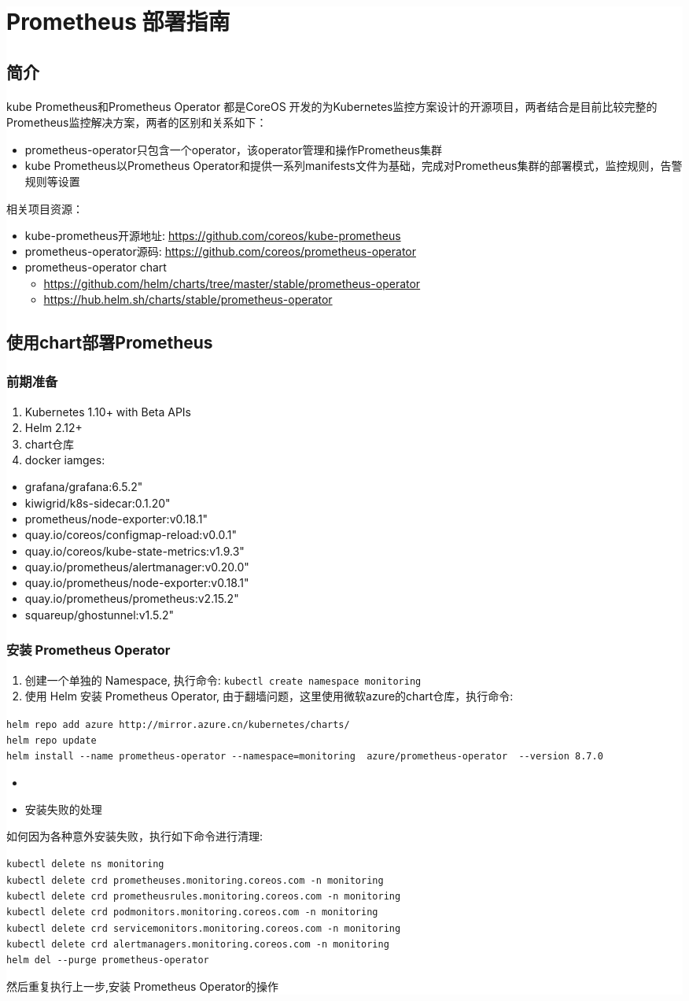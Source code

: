 # Prometheus 部署指南

## 简介

kube Prometheus和Prometheus Operator 都是CoreOS 开发的为Kubernetes监控方案设计的开源项目，两者结合是目前比较完整的Prometheus监控解决方案，两者的区别和关系如下：

* prometheus-operator只包含一个operator，该operator管理和操作Prometheus集群
* kube Prometheus以Prometheus Operator和提供一系列manifests文件为基础，完成对Prometheus集群的部署模式，监控规则，告警规则等设置

相关项目资源：

* kube-prometheus开源地址: https://github.com/coreos/kube-prometheus
* prometheus-operator源码: https://github.com/coreos/prometheus-operator
* prometheus-operator chart
  * https://github.com/helm/charts/tree/master/stable/prometheus-operator
  * https://hub.helm.sh/charts/stable/prometheus-operator

## 使用chart部署Prometheus 

### 前期准备

1. Kubernetes 1.10+ with Beta APIs
2. Helm 2.12+
3. chart仓库
4. docker iamges:
  * grafana/grafana:6.5.2"
  * kiwigrid/k8s-sidecar:0.1.20"
  * prometheus/node-exporter:v0.18.1"
  * quay.io/coreos/configmap-reload:v0.0.1"
  * quay.io/coreos/kube-state-metrics:v1.9.3"
  * quay.io/prometheus/alertmanager:v0.20.0"
  * quay.io/prometheus/node-exporter:v0.18.1"
  * quay.io/prometheus/prometheus:v2.15.2"
  * squareup/ghostunnel:v1.5.2"

### 安装 Prometheus Operator

1. 创建一个单独的 Namespace, 执行命令: `kubectl create namespace monitoring`
2. 使用 Helm 安装 Prometheus Operator, 由于翻墙问题，这里使用微软azure的chart仓库，执行命令: 
```
helm repo add azure http://mirror.azure.cn/kubernetes/charts/
helm repo update
helm install --name prometheus-operator --namespace=monitoring  azure/prometheus-operator  --version 8.7.0
```
* 



* 安装失败的处理

如何因为各种意外安装失败，执行如下命令进行清理:
```
kubectl delete ns monitoring
kubectl delete crd prometheuses.monitoring.coreos.com -n monitoring
kubectl delete crd prometheusrules.monitoring.coreos.com -n monitoring
kubectl delete crd podmonitors.monitoring.coreos.com -n monitoring
kubectl delete crd servicemonitors.monitoring.coreos.com -n monitoring
kubectl delete crd alertmanagers.monitoring.coreos.com -n monitoring
helm del --purge prometheus-operator
```
然后重复执行上一步,安装 Prometheus Operator的操作
